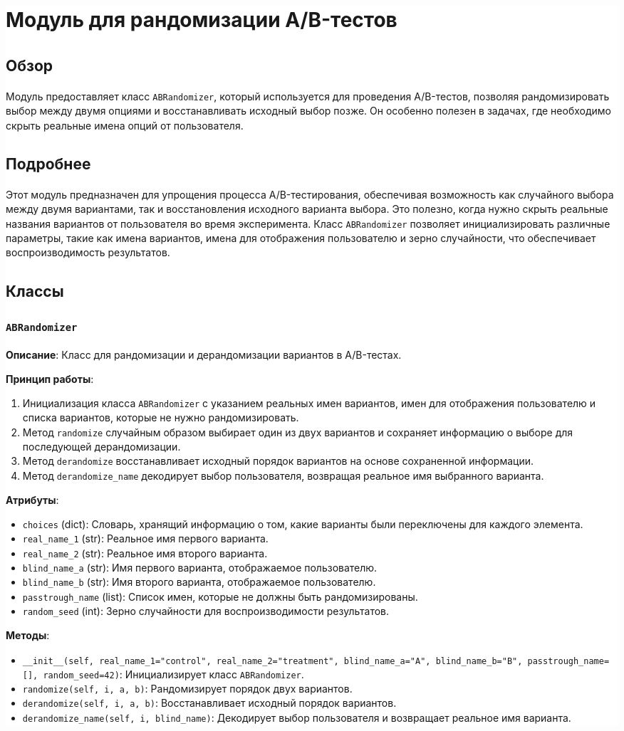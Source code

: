 # Модуль для рандомизации A/B-тестов
## Обзор

Модуль предоставляет класс `ABRandomizer`, который используется для проведения A/B-тестов, позволяя рандомизировать выбор между двумя опциями и восстанавливать исходный выбор позже. Он особенно полезен в задачах, где необходимо скрыть реальные имена опций от пользователя.

## Подробнее

Этот модуль предназначен для упрощения процесса A/B-тестирования, обеспечивая возможность как случайного выбора между двумя вариантами, так и восстановления исходного варианта выбора. Это полезно, когда нужно скрыть реальные названия вариантов от пользователя во время эксперимента. Класс `ABRandomizer` позволяет инициализировать различные параметры, такие как имена вариантов, имена для отображения пользователю и зерно случайности, что обеспечивает воспроизводимость результатов.

## Классы

### `ABRandomizer`

**Описание**: Класс для рандомизации и дерандомизации вариантов в A/B-тестах.

**Принцип работы**:

1.  Инициализация класса `ABRandomizer` с указанием реальных имен вариантов, имен для отображения пользователю и списка вариантов, которые не нужно рандомизировать.
2.  Метод `randomize` случайным образом выбирает один из двух вариантов и сохраняет информацию о выборе для последующей дерандомизации.
3.  Метод `derandomize` восстанавливает исходный порядок вариантов на основе сохраненной информации.
4.  Метод `derandomize_name` декодирует выбор пользователя, возвращая реальное имя выбранного варианта.

**Атрибуты**:

*   `choices` (dict): Словарь, хранящий информацию о том, какие варианты были переключены для каждого элемента.
*   `real_name_1` (str): Реальное имя первого варианта.
*   `real_name_2` (str): Реальное имя второго варианта.
*   `blind_name_a` (str): Имя первого варианта, отображаемое пользователю.
*   `blind_name_b` (str): Имя второго варианта, отображаемое пользователю.
*   `passtrough_name` (list): Список имен, которые не должны быть рандомизированы.
*   `random_seed` (int): Зерно случайности для воспроизводимости результатов.

**Методы**:

*   `__init__(self, real_name_1="control", real_name_2="treatment", blind_name_a="A", blind_name_b="B", passtrough_name=[], random_seed=42)`: Инициализирует класс `ABRandomizer`.
*   `randomize(self, i, a, b)`: Рандомизирует порядок двух вариантов.
*   `derandomize(self, i, a, b)`: Восстанавливает исходный порядок вариантов.
*   `derandomize_name(self, i, blind_name)`: Декодирует выбор пользователя и возвращает реальное имя варианта.
